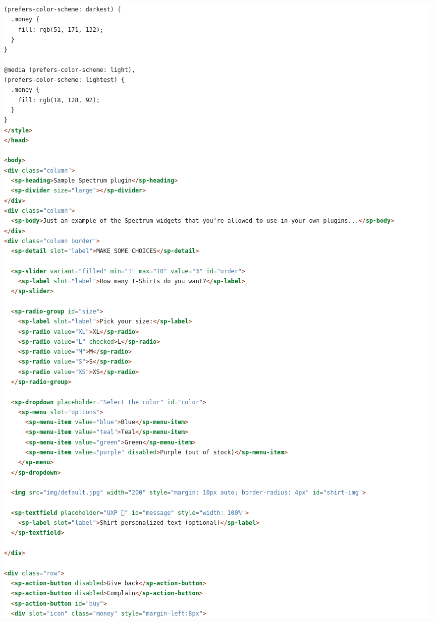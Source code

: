 ```html
(prefers-color-scheme: darkest) {
  .money {
    fill: rgb(51, 171, 132);
  }
}

@media (prefers-color-scheme: light),
(prefers-color-scheme: lightest) {
  .money {
    fill: rgb(18, 128, 92);
  }
}
</style>
</head>

<body>
<div class="column">
  <sp-heading>Sample Spectrum plugin</sp-heading>
  <sp-divider size="large"></sp-divider>
</div>
<div class="column">
  <sp-body>Just an example of the Spectrum widgets that you're allowed to use in your own plugins...</sp-body>
</div>
<div class="column border">
  <sp-detail slot="label">MAKE SOME CHOICES</sp-detail>

  <sp-slider variant="filled" min="1" max="10" value="3" id="order">
    <sp-label slot="label">How many T-Shirts do you want?</sp-label>
  </sp-slider>

  <sp-radio-group id="size">
    <sp-label slot="label">Pick your size:</sp-label>
    <sp-radio value="XL">XL</sp-radio>
    <sp-radio value="L" checked>L</sp-radio>
    <sp-radio value="M">M</sp-radio>
    <sp-radio value="S">S</sp-radio>
    <sp-radio value="XS">XS</sp-radio>
  </sp-radio-group>

  <sp-dropdown placeholder="Select the color" id="color">
    <sp-menu slot="options">
      <sp-menu-item value="blue">Blue</sp-menu-item>
      <sp-menu-item value="teal">Teal</sp-menu-item>
      <sp-menu-item value="green">Green</sp-menu-item>
      <sp-menu-item value="purple" disabled>Purple (out of stock)</sp-menu-item>
    </sp-menu>
  </sp-dropdown>

  <img src="img/default.jpg" width="200" style="margin: 10px auto; border-radius: 4px" id="shirt-img">

  <sp-textfield placeholder="UXP 🚀" id="message" style="width: 100%">
    <sp-label slot="label">Shirt personalized text (optional)</sp-label>
  </sp-textfield>

</div>

<div class="row">
  <sp-action-button disabled>Give back</sp-action-button>
  <sp-action-button disabled>Complain</sp-action-button>
  <sp-action-button id="buy">
  <div slot="icon" class="money" style="margin-left:8px">
```